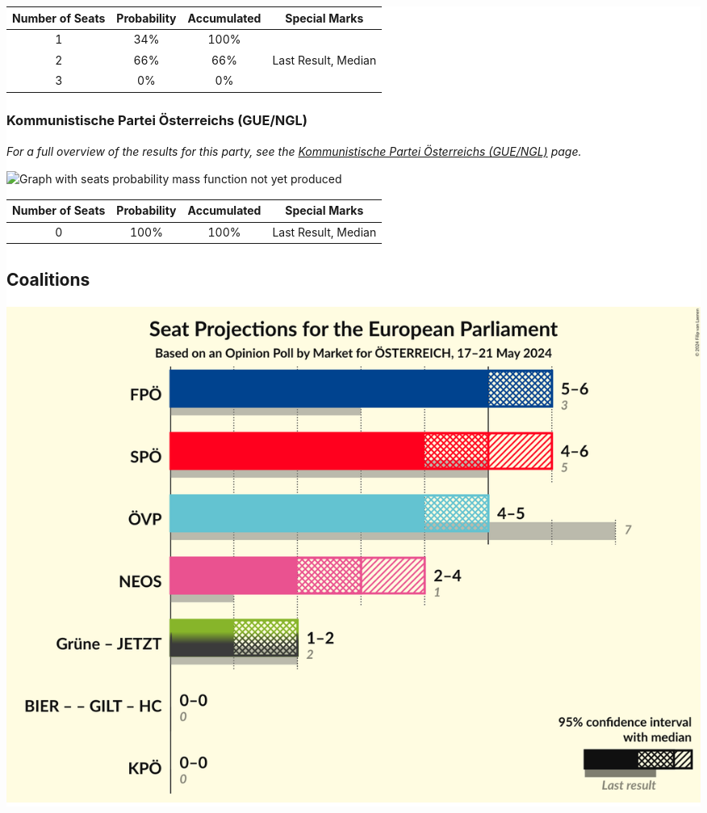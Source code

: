 | Number of Seats | Probability | Accumulated | Special Marks |
|:---------------:|:-----------:|:-----------:|:-------------:|
| 1 | 34% | 100% |  |
| 2 | 66% | 66% | Last Result, Median |
| 3 | 0% | 0% |  |

### Kommunistische Partei Österreichs (GUE/NGL)

*For a full overview of the results for this party, see the [Kommunistische Partei Österreichs (GUE/NGL)](party-kommunistischeparteiösterreichsguengl.html) page.*

![Graph with seats probability mass function not yet produced](2024-05-21-Market-seats-pmf-kommunistischeparteiösterreichsguengl.png "Seats Probability Mass Function")

| Number of Seats | Probability | Accumulated | Special Marks |
|:---------------:|:-----------:|:-----------:|:-------------:|
| 0 | 100% | 100% | Last Result, Median |


## Coalitions

![Graph with coalitions seats not yet produced](2024-05-21-Market-coalitions-seats.png "Coalitions Seats")
